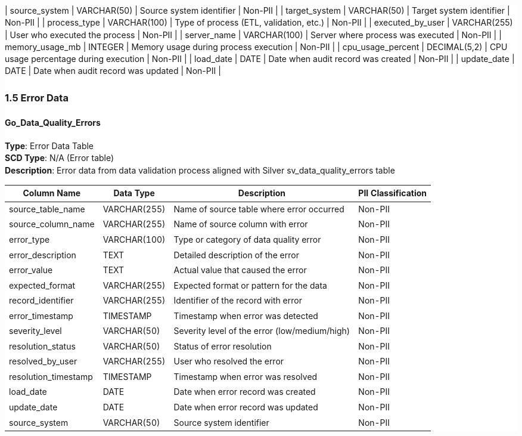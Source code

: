 | source_system | VARCHAR(50) | Source system identifier | Non-PII |
| target_system | VARCHAR(50) | Target system identifier | Non-PII |
| process_type | VARCHAR(100) | Type of process (ETL, validation, etc.) | Non-PII |
| executed_by_user | VARCHAR(255) | User who executed the process | Non-PII |
| server_name | VARCHAR(100) | Server where process was executed | Non-PII |
| memory_usage_mb | INTEGER | Memory usage during process execution | Non-PII |
| cpu_usage_percent | DECIMAL(5,2) | CPU usage percentage during execution | Non-PII |
| load_date | DATE | Date when audit record was created | Non-PII |
| update_date | DATE | Date when audit record was updated | Non-PII |

### 1.5 Error Data

#### Go_Data_Quality_Errors
**Type**: Error Data Table  
**SCD Type**: N/A (Error table)  
**Description**: Error data from data validation process aligned with Silver sv_data_quality_errors table

| Column Name | Data Type | Description | PII Classification |
|-------------|-----------|-------------|-------------------|
| source_table_name | VARCHAR(255) | Name of source table where error occurred | Non-PII |
| source_column_name | VARCHAR(255) | Name of source column with error | Non-PII |
| error_type | VARCHAR(100) | Type or category of data quality error | Non-PII |
| error_description | TEXT | Detailed description of the error | Non-PII |
| error_value | TEXT | Actual value that caused the error | Non-PII |
| expected_format | VARCHAR(255) | Expected format or pattern for the data | Non-PII |
| record_identifier | VARCHAR(255) | Identifier of the record with error | Non-PII |
| error_timestamp | TIMESTAMP | Timestamp when error was detected | Non-PII |
| severity_level | VARCHAR(50) | Severity level of the error (low/medium/high) | Non-PII |
| resolution_status | VARCHAR(50) | Status of error resolution | Non-PII |
| resolved_by_user | VARCHAR(255) | User who resolved the error | Non-PII |
| resolution_timestamp | TIMESTAMP | Timestamp when error was resolved | Non-PII |
| load_date | DATE | Date when error record was created | Non-PII |
| update_date | DATE | Date when error record was updated | Non-PII |
| source_system | VARCHAR(50) | Source system identifier | Non-PII |

